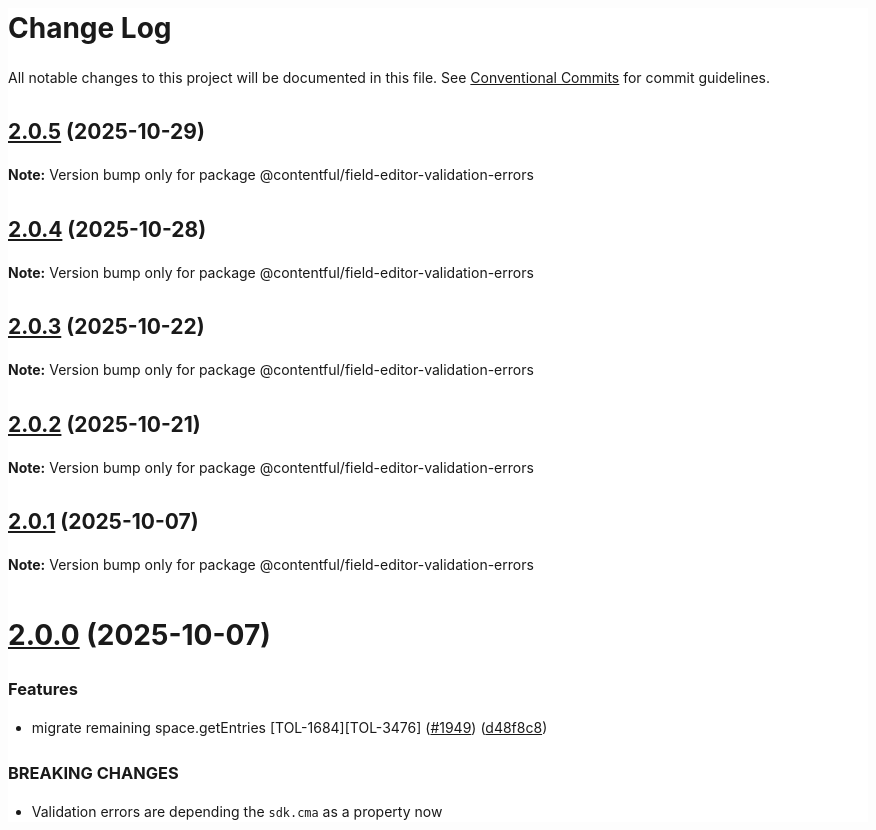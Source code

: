 # Change Log

All notable changes to this project will be documented in this file.
See [Conventional Commits](https://conventionalcommits.org) for commit guidelines.

## [2.0.5](https://github.com/contentful/field-editors/compare/@contentful/field-editor-validation-errors@2.0.4...@contentful/field-editor-validation-errors@2.0.5) (2025-10-29)

**Note:** Version bump only for package @contentful/field-editor-validation-errors

## [2.0.4](https://github.com/contentful/field-editors/compare/@contentful/field-editor-validation-errors@2.0.3...@contentful/field-editor-validation-errors@2.0.4) (2025-10-28)

**Note:** Version bump only for package @contentful/field-editor-validation-errors

## [2.0.3](https://github.com/contentful/field-editors/compare/@contentful/field-editor-validation-errors@2.0.2...@contentful/field-editor-validation-errors@2.0.3) (2025-10-22)

**Note:** Version bump only for package @contentful/field-editor-validation-errors

## [2.0.2](https://github.com/contentful/field-editors/compare/@contentful/field-editor-validation-errors@2.0.1...@contentful/field-editor-validation-errors@2.0.2) (2025-10-21)

**Note:** Version bump only for package @contentful/field-editor-validation-errors

## [2.0.1](https://github.com/contentful/field-editors/compare/@contentful/field-editor-validation-errors@2.0.0...@contentful/field-editor-validation-errors@2.0.1) (2025-10-07)

**Note:** Version bump only for package @contentful/field-editor-validation-errors

# [2.0.0](https://github.com/contentful/field-editors/compare/@contentful/field-editor-validation-errors@1.7.7...@contentful/field-editor-validation-errors@2.0.0) (2025-10-07)

### Features

- migrate remaining space.getEntries [TOL-1684][TOL-3476] ([#1949](https://github.com/contentful/field-editors/issues/1949)) ([d48f8c8](https://github.com/contentful/field-editors/commit/d48f8c84457378003e103da8c608e0c3c4c63413))

### BREAKING CHANGES

- Validation errors are depending the `sdk.cma` as a property now
